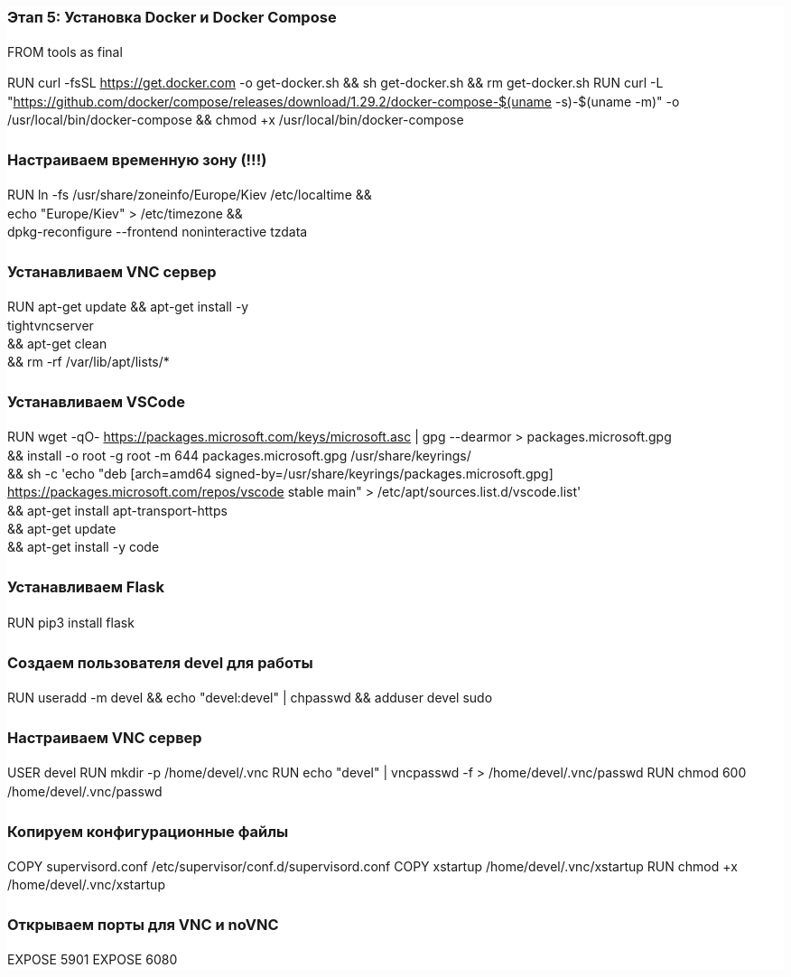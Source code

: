 ### Этап 5: Установка Docker и Docker Compose
FROM tools as final

RUN curl -fsSL https://get.docker.com -o get-docker.sh && sh get-docker.sh && rm get-docker.sh
RUN curl -L "https://github.com/docker/compose/releases/download/1.29.2/docker-compose-$(uname -s)-$(uname -m)" -o /usr/local/bin/docker-compose && chmod +x /usr/local/bin/docker-compose

### Настраиваем временную зону (!!!)
RUN ln -fs /usr/share/zoneinfo/Europe/Kiev /etc/localtime && \
    echo "Europe/Kiev" > /etc/timezone && \
    dpkg-reconfigure --frontend noninteractive tzdata

### Устанавливаем VNC сервер
RUN apt-get update && apt-get install -y \
    tightvncserver \
    && apt-get clean \
    && rm -rf /var/lib/apt/lists/*

### Устанавливаем VSCode
RUN wget -qO- https://packages.microsoft.com/keys/microsoft.asc | gpg --dearmor > packages.microsoft.gpg \
    && install -o root -g root -m 644 packages.microsoft.gpg /usr/share/keyrings/ \
    && sh -c 'echo "deb [arch=amd64 signed-by=/usr/share/keyrings/packages.microsoft.gpg] https://packages.microsoft.com/repos/vscode stable main" > /etc/apt/sources.list.d/vscode.list' \
    && apt-get install apt-transport-https \
    && apt-get update \
    && apt-get install -y code

### Устанавливаем Flask
RUN pip3 install flask

### Создаем пользователя devel для работы
RUN useradd -m devel && echo "devel:devel" | chpasswd && adduser devel sudo

### Настраиваем VNC сервер
USER devel
RUN mkdir -p /home/devel/.vnc
RUN echo "devel" | vncpasswd -f > /home/devel/.vnc/passwd
RUN chmod 600 /home/devel/.vnc/passwd

### Копируем конфигурационные файлы
COPY supervisord.conf /etc/supervisor/conf.d/supervisord.conf
COPY xstartup /home/devel/.vnc/xstartup
RUN chmod +x /home/devel/.vnc/xstartup

### Открываем порты для VNC и noVNC
EXPOSE 5901
EXPOSE 6080
